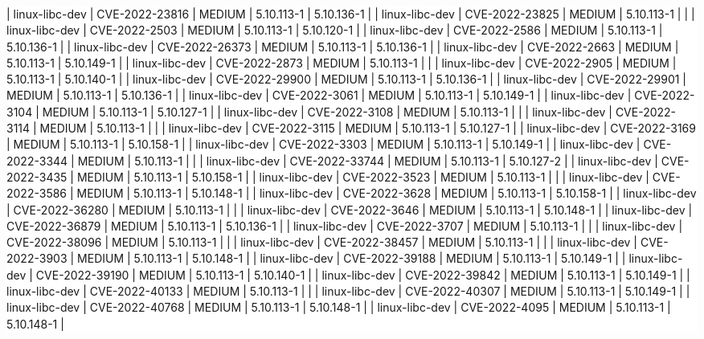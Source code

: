 | linux-libc-dev         |    CVE-2022-23816   |   MEDIUM  |  5.10.113-1 | 5.10.136-1 |
| linux-libc-dev         |    CVE-2022-23825   |   MEDIUM  |  5.10.113-1 |  |
| linux-libc-dev         |    CVE-2022-2503   |   MEDIUM  |  5.10.113-1 | 5.10.120-1 |
| linux-libc-dev         |    CVE-2022-2586   |   MEDIUM  |  5.10.113-1 | 5.10.136-1 |
| linux-libc-dev         |    CVE-2022-26373   |   MEDIUM  |  5.10.113-1 | 5.10.136-1 |
| linux-libc-dev         |    CVE-2022-2663   |   MEDIUM  |  5.10.113-1 | 5.10.149-1 |
| linux-libc-dev         |    CVE-2022-2873   |   MEDIUM  |  5.10.113-1 |  |
| linux-libc-dev         |    CVE-2022-2905   |   MEDIUM  |  5.10.113-1 | 5.10.140-1 |
| linux-libc-dev         |    CVE-2022-29900   |   MEDIUM  |  5.10.113-1 | 5.10.136-1 |
| linux-libc-dev         |    CVE-2022-29901   |   MEDIUM  |  5.10.113-1 | 5.10.136-1 |
| linux-libc-dev         |    CVE-2022-3061   |   MEDIUM  |  5.10.113-1 | 5.10.149-1 |
| linux-libc-dev         |    CVE-2022-3104   |   MEDIUM  |  5.10.113-1 | 5.10.127-1 |
| linux-libc-dev         |    CVE-2022-3108   |   MEDIUM  |  5.10.113-1 |  |
| linux-libc-dev         |    CVE-2022-3114   |   MEDIUM  |  5.10.113-1 |  |
| linux-libc-dev         |    CVE-2022-3115   |   MEDIUM  |  5.10.113-1 | 5.10.127-1 |
| linux-libc-dev         |    CVE-2022-3169   |   MEDIUM  |  5.10.113-1 | 5.10.158-1 |
| linux-libc-dev         |    CVE-2022-3303   |   MEDIUM  |  5.10.113-1 | 5.10.149-1 |
| linux-libc-dev         |    CVE-2022-3344   |   MEDIUM  |  5.10.113-1 |  |
| linux-libc-dev         |    CVE-2022-33744   |   MEDIUM  |  5.10.113-1 | 5.10.127-2 |
| linux-libc-dev         |    CVE-2022-3435   |   MEDIUM  |  5.10.113-1 | 5.10.158-1 |
| linux-libc-dev         |    CVE-2022-3523   |   MEDIUM  |  5.10.113-1 |  |
| linux-libc-dev         |    CVE-2022-3586   |   MEDIUM  |  5.10.113-1 | 5.10.148-1 |
| linux-libc-dev         |    CVE-2022-3628   |   MEDIUM  |  5.10.113-1 | 5.10.158-1 |
| linux-libc-dev         |    CVE-2022-36280   |   MEDIUM  |  5.10.113-1 |  |
| linux-libc-dev         |    CVE-2022-3646   |   MEDIUM  |  5.10.113-1 | 5.10.148-1 |
| linux-libc-dev         |    CVE-2022-36879   |   MEDIUM  |  5.10.113-1 | 5.10.136-1 |
| linux-libc-dev         |    CVE-2022-3707   |   MEDIUM  |  5.10.113-1 |  |
| linux-libc-dev         |    CVE-2022-38096   |   MEDIUM  |  5.10.113-1 |  |
| linux-libc-dev         |    CVE-2022-38457   |   MEDIUM  |  5.10.113-1 |  |
| linux-libc-dev         |    CVE-2022-3903   |   MEDIUM  |  5.10.113-1 | 5.10.148-1 |
| linux-libc-dev         |    CVE-2022-39188   |   MEDIUM  |  5.10.113-1 | 5.10.149-1 |
| linux-libc-dev         |    CVE-2022-39190   |   MEDIUM  |  5.10.113-1 | 5.10.140-1 |
| linux-libc-dev         |    CVE-2022-39842   |   MEDIUM  |  5.10.113-1 | 5.10.149-1 |
| linux-libc-dev         |    CVE-2022-40133   |   MEDIUM  |  5.10.113-1 |  |
| linux-libc-dev         |    CVE-2022-40307   |   MEDIUM  |  5.10.113-1 | 5.10.149-1 |
| linux-libc-dev         |    CVE-2022-40768   |   MEDIUM  |  5.10.113-1 | 5.10.148-1 |
| linux-libc-dev         |    CVE-2022-4095   |   MEDIUM  |  5.10.113-1 | 5.10.148-1 |